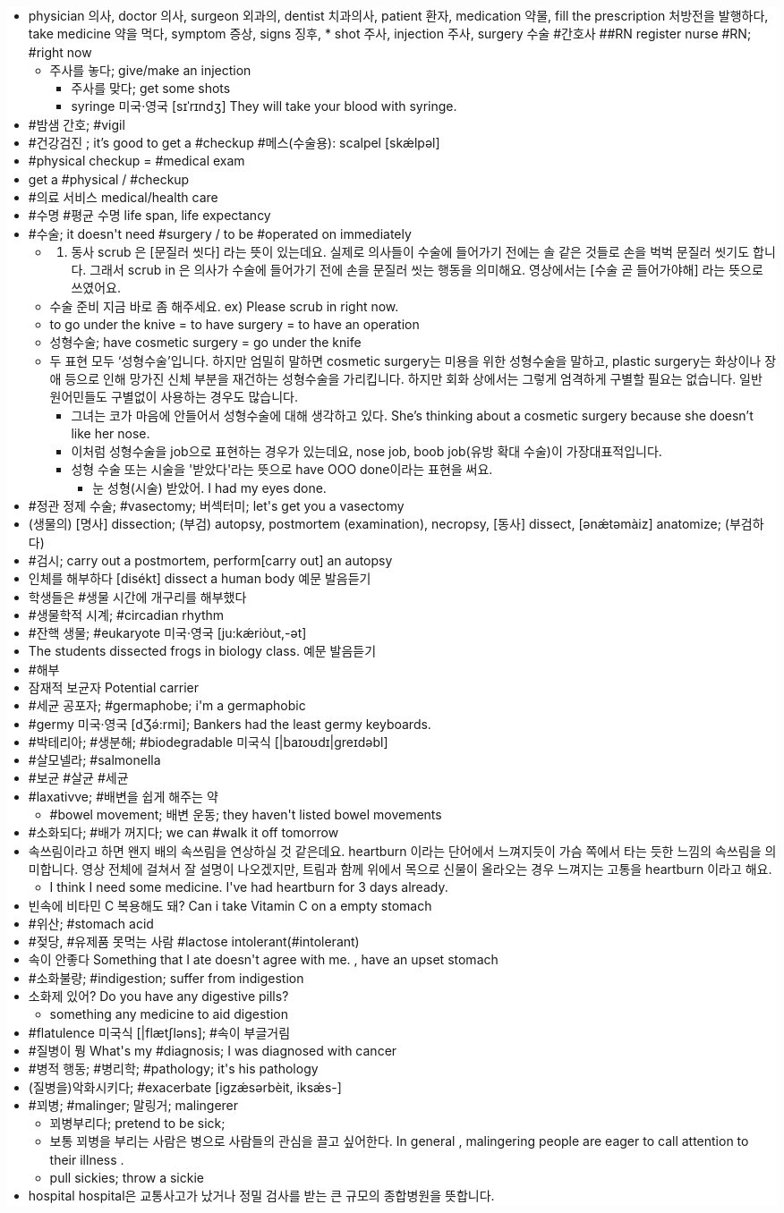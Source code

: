 * physician 의사, doctor 의사, surgeon 외과의, dentist 치과의사, patient 환자, medication 약물, fill the prescription 처방전을 발행하다, take medicine 약을 먹다, symptom 증상, signs 징후, * shot 주사, injection 주사, surgery 수술 #간호사 ##RN register nurse #RN; #right now
  * 주사를 놓다; give/make an injection
    * 주사를 맞다; get some shots
    * syringe 미국·영국 [sɪˈrɪndʒ]  They will take your blood with syringe.
* #밤샘 간호; #vigil
* #건강검진 ; it’s good to get a #checkup #메스(수술용): scalpel [skǽlpəl]
* #physical checkup = #medical exam
* get a #physical / #checkup
* #의료 서비스 medical/health care
* #수명 #평균 수명 life span, life expectancy
* #수술; it doesn't need #surgery / to be #operated on immediately
  * 1) 동사 scrub 은 [문질러 씻다] 라는 뜻이 있는데요. 실제로 의사들이 수술에 들어가기 전에는 솔 같은 것들로 손을 벅벅 문질러 씻기도 합니다. 그래서 scrub in 은 의사가 수술에 들어가기 전에 손을 문질러 씻는 행동을 의미해요. 영상에서는 [수술 곧 들어가야해] 라는 뜻으로 쓰였어요.
  * 수술 준비 지금 바로 좀 해주세요. ex) Please scrub in right now.
  * to go under the knive = to have surgery = to have an operation
  * 성형수술; have cosmetic surgery = go under the knife
  * 두 표현 모두 ‘성형수술’입니다. 하지만 엄밀히 말하면 cosmetic surgery는 미용을 위한 성형수술을 말하고, plastic surgery는 화상이나 장애 등으로 인해 망가진 신체 부분을 재건하는 성형수술을 가리킵니다.  하지만 회화 상에서는 그렇게 엄격하게 구별할 필요는 없습니다. 일반 원어민들도 구별없이 사용하는 경우도 많습니다. 
    * 그녀는 코가 마음에 안들어서 성형수술에 대해 생각하고 있다. She’s thinking about a cosmetic surgery because she doesn’t like her nose. 
    * 이처럼 성형수술을 job으로 표현하는 경우가 있는데요, nose job, boob job(유방 확대 수술)이 가장대표적입니다. 
    * 성형 수술 또는 시술을 '받았다'라는 뜻으로 have OOO done이라는 표현을 써요.
      * 눈 성형(시술) 받았어. I had my eyes done.
* #정관 정제 수술; #vasectomy; 버섹터미; let's get you a vasectomy
* (생물의) [명사] dissection; (부검) autopsy, postmortem (examination), necropsy, [동사] dissect, [ǝnǽtǝmàiz] anatomize; (부검하다) 
* #검시; carry out a postmortem, perform[carry out] an autopsy 
* 인체를 해부하다 [disékt] dissect a human body 예문 발음듣기
* 학생들은 #생물 시간에 개구리를 해부했다
* #생물학적 시계; #circadian rhythm
* #잔핵 생물; #eukaryote 미국·영국 [ju:kǽriòut,-ət]
* The students dissected frogs in biology class. 예문 발음듣기
* #해부
* 잠재적 보균자 Potential carrier
* #세균 공포자; #germaphobe; i'm a germaphobic
* #germy 미국·영국 [dƷə́:rmi]; Bankers had the least germy keyboards.
* #박테리아; #생분해; #biodegradable 미국식 [|baɪoʊdɪ|greɪdəbl] 
* #살모넬라; #salmonella
* #보균 #살균 #세균
* #laxativve; #배변을 쉽게 해주는 약
  * #bowel movement; 배변 운동; they haven't listed bowel movements
*  #소화되다; #배가 꺼지다; we can #walk it off tomorrow
  * 속쓰림이라고 하면 왠지 배의 속쓰림을 연상하실 것 같은데요. heartburn 이라는 단어에서 느껴지듯이 가슴 쪽에서 타는 듯한 느낌의 속쓰림을 의미합니다. 영상 전체에 걸쳐서 잘 설명이 나오겠지만, 트림과 함께 위에서 목으로 신물이 올라오는 경우 느껴지는 고통을 heartburn 이라고 해요.
    * I think I need some medicine. I've had heartburn for 3 days already.
  * 빈속에 비타민 C 복용해도 돼? Can i take Vitamin C on a empty stomach
  * #위산; #stomach acid
  * #젖당, #유제품 못먹는 사람 #lactose intolerant(#intolerant)
  * 속이 안좋다 			Something that I ate doesn't agree with me. , have an upset stomach
  * #소화불량; #indigestion; suffer from indigestion
  * 소화제 있어?							 Do you have any digestive pills?
    * something any medicine to aid digestion
  * #flatulence 미국식 [|flӕtʃləns]; #속이 부글거림
* #질병이 뭥 What's my #diagnosis; I was diagnosed with cancer
* #병적 행동; #병리학; #pathology; it's his pathology
* (질병을)악화시키다; #exacerbate [igzǽsǝrbèit, iksǽs-]
* #꾀병; #malinger; 말링거; malingerer
  * 꾀병부리다; pretend to be sick; 
  * 보통 꾀병을 부리는 사람은 병으로 사람들의 관심을 끌고 싶어한다. In general , malingering people are eager to call attention to their illness . 
  * pull sickies; throw a sickie
* hospital	hospital은 교통사고가 났거나 정밀 검사를 받는 큰 규모의 종합병원을 뜻합니다. 